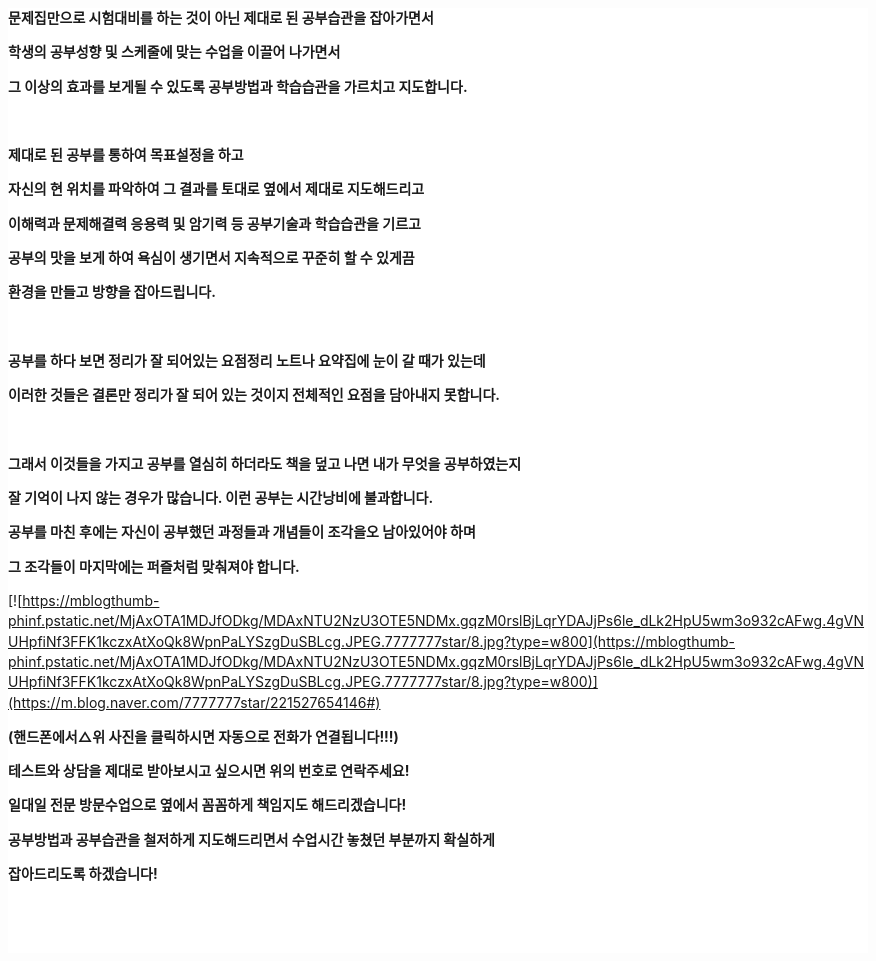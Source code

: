 **문제집만으로 시험대비를 하는 것이 아닌 제대로 된 공부습관을 잡아가면서**

**학생의 공부성향 및 스케줄에 맞는 수업을 이끌어 나가면서**

**그 이상의 효과를 보게될 수 있도록 공부방법과 학습습관을 가르치고 지도합니다.**

**​**

**제대로 된 공부를 통하여 목표설정을 하고**

**자신의 현 위치를 파악하여 그 결과를 토대로 옆에서 제대로 지도해드리고**

**이해력과 문제해결력 응용력 및 암기력 등 공부기술과 학습습관을 기르고**

**공부의 맛을 보게 하여 욕심이 생기면서 지속적으로 꾸준히 할 수 있게끔**

**환경을 만들고 방향을 잡아드립니다.**

**​**

**공부를 하다 보면 정리가 잘 되어있는 요점정리 노트나 요약집에 눈이 갈 때가 있는데**

**이러한 것들은 결론만 정리가 잘 되어 있는 것이지 전체적인 요점을 담아내지 못합니다.**

**​**

**그래서 이것들을 가지고 공부를 열심히 하더라도 책을 덮고 나면 내가 무엇을 공부하였는지**

**잘 기억이 나지 않는 경우가 많습니다. 이런 공부는 시간낭비에 불과합니다.**

**공부를 마친 후에는 자신이 공부했던 과정들과 개념들이 조각을오 남아있어야 하며**

**그 조각들이 마지막에는 퍼즐처럼 맞춰져야 합니다.**

 [![https://mblogthumb-phinf.pstatic.net/MjAxOTA1MDJfODkg/MDAxNTU2NzU3OTE5NDMx.gqzM0rslBjLqrYDAJjPs6le_dLk2HpU5wm3o932cAFwg.4gVNUHpfiNf3FFK1kczxAtXoQk8WpnPaLYSzgDuSBLcg.JPEG.7777777star/8.jpg?type=w800](https://mblogthumb-phinf.pstatic.net/MjAxOTA1MDJfODkg/MDAxNTU2NzU3OTE5NDMx.gqzM0rslBjLqrYDAJjPs6le_dLk2HpU5wm3o932cAFwg.4gVNUHpfiNf3FFK1kczxAtXoQk8WpnPaLYSzgDuSBLcg.JPEG.7777777star/8.jpg?type=w800)](https://m.blog.naver.com/7777777star/221527654146#) 

**(핸드폰에서△위 사진을 클릭하시면 자동으로 전화가 연결됩니다!!!)**

**테스트와 상담을 제대로 받아보시고 싶으시면 위의 번호로 연락주세요!**

**일대일 전문 방문수업으로 옆에서 꼼꼼하게 책임지도 해드리겠습니다!**

**공부방법과 공부습관을 철저하게 지도해드리면서 수업시간 놓쳤던 부분까지 확실하게**

**잡아드리도록 하겠습니다!**

**​**

​
